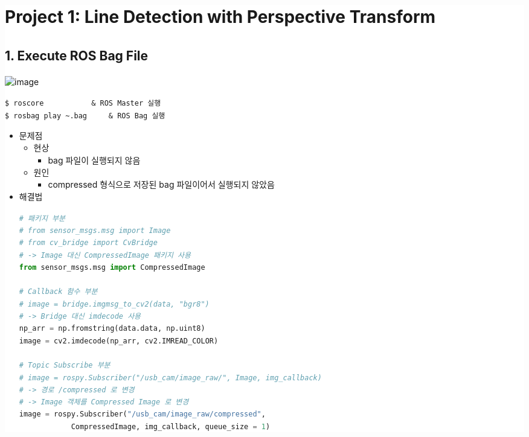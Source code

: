 # Project 1: Line Detection with Perspective Transform

## 1. Execute ROS Bag File
![image](https://user-images.githubusercontent.com/53277342/158774855-3dcb51fd-5d94-456f-9106-362e89b9260d.png)  

```
$ roscore			& ROS Master 실행
$ rosbag play ~.bag		& ROS Bag 실행
```

- 문제점  
	- 현상
		- bag 파일이 실행되지 않음
	- 원인
		- compressed 형식으로 저장된 bag 파일이어서 실행되지 않았음  
- 해결법  
	``` python
	# 패키지 부분
	# from sensor_msgs.msg import Image
	# from cv_bridge import CvBridge
	# -> Image 대신 CompressedImage 패키지 사용
	from sensor_msgs.msg import CompressedImage

	# Callback 함수 부분
	# image = bridge.imgmsg_to_cv2(data, "bgr8")
	# -> Bridge 대신 imdecode 사용
	np_arr = np.fromstring(data.data, np.uint8)
	image = cv2.imdecode(np_arr, cv2.IMREAD_COLOR)

	# Topic Subscribe 부분
	# image = rospy.Subscriber("/usb_cam/image_raw/", Image, img_callback)
	# -> 경로 /compressed 로 변경
	# -> Image 객체를 Compressed Image 로 변경
	image = rospy.Subscriber("/usb_cam/image_raw/compressed",
				CompressedImage, img_callback, queue_size = 1)
	```
